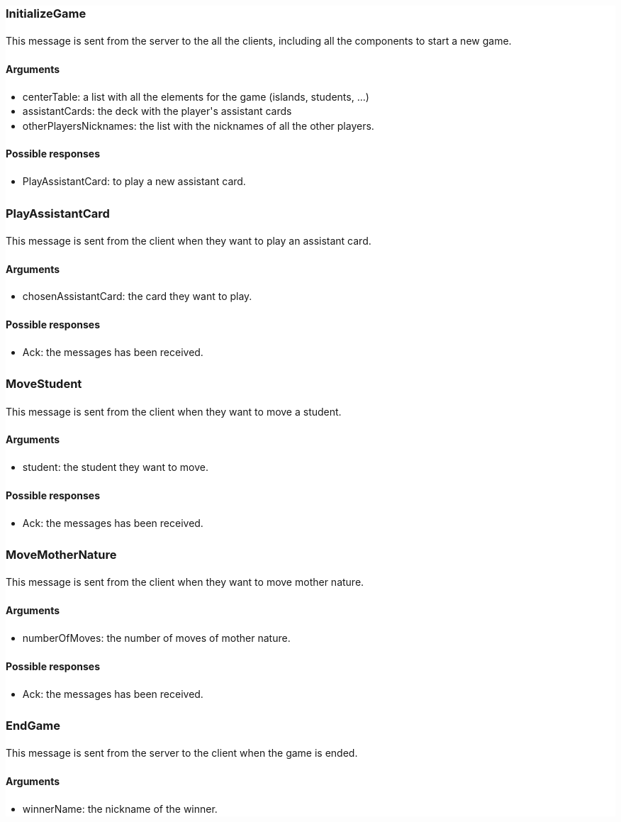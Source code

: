 

### InitializeGame
This message is sent from the server to the all the clients, including all the components to start a new game.

#### Arguments
- centerTable: a list with all the elements for the game (islands, students, ...)
- assistantCards: the deck with the player's assistant cards
- otherPlayersNicknames: the list with the nicknames of all the other players.

#### Possible responses
- PlayAssistantCard: to play a new assistant card.



### PlayAssistantCard
This message is sent from the client when they want to play an assistant card.

#### Arguments
- chosenAssistantCard: the card they want to play.

#### Possible responses
- Ack: the messages has been received.



### MoveStudent
This message is sent from the client when they want to move a student.

#### Arguments
- student: the student they want to move.

#### Possible responses
- Ack: the messages has been received.



### MoveMotherNature
This message is sent from the client when they want to move mother nature.

#### Arguments
- numberOfMoves: the number of moves of mother nature.

#### Possible responses
- Ack: the messages has been received.



### EndGame
This message is sent from the server to the client when the game is ended.

#### Arguments
- winnerName: the nickname of the winner.
